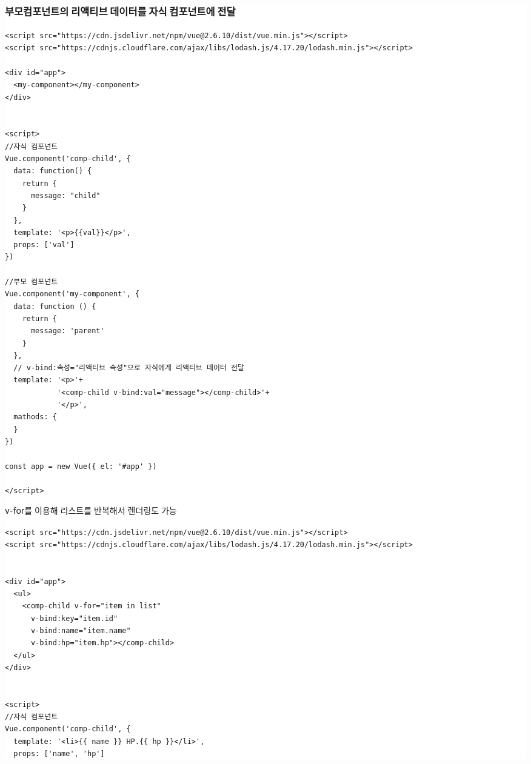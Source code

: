 ### 부모컴포넌트의 리액티브 데이터를 자식 컴포넌트에 전달
```
<script src="https://cdn.jsdelivr.net/npm/vue@2.6.10/dist/vue.min.js"></script>
<script src="https://cdnjs.cloudflare.com/ajax/libs/lodash.js/4.17.20/lodash.min.js"></script>

<div id="app">
  <my-component></my-component>
</div>


<script>
//자식 컴포넌트
Vue.component('comp-child', {
  data: function() {
    return {
      message: "child"
    }
  },
  template: '<p>{{val}}</p>',
  props: ['val']
})

//부모 컴포넌트
Vue.component('my-component', {
  data: function () {
    return {
      message: 'parent'
    }
  },
  // v-bind:속성="리액티브 속성"으로 자식에게 리액티브 데이터 전달
  template: '<p>'+
            '<comp-child v-bind:val="message"></comp-child>'+
            '</p>',
  mathods: {
  }
})

const app = new Vue({ el: '#app' })

</script>

```

v-for를 이용해 리스트를 반복해서 렌더링도 가능
```
<script src="https://cdn.jsdelivr.net/npm/vue@2.6.10/dist/vue.min.js"></script>
<script src="https://cdnjs.cloudflare.com/ajax/libs/lodash.js/4.17.20/lodash.min.js"></script>


<div id="app">
  <ul>
    <comp-child v-for="item in list"
      v-bind:key="item.id"
      v-bind:name="item.name"
      v-bind:hp="item.hp"></comp-child>
  </ul>
</div>


<script>
//자식 컴포넌트
Vue.component('comp-child', {
  template: '<li>{{ name }} HP.{{ hp }}</li>',
  props: ['name', 'hp']
```